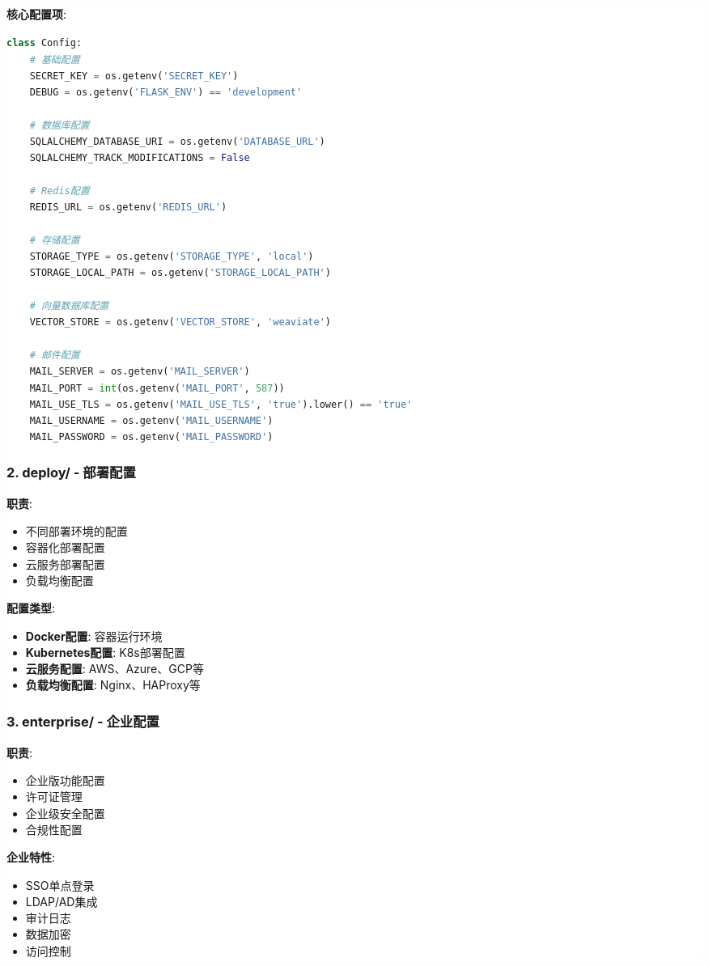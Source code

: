 **核心配置项**:
```python
class Config:
    # 基础配置
    SECRET_KEY = os.getenv('SECRET_KEY')
    DEBUG = os.getenv('FLASK_ENV') == 'development'
    
    # 数据库配置
    SQLALCHEMY_DATABASE_URI = os.getenv('DATABASE_URL')
    SQLALCHEMY_TRACK_MODIFICATIONS = False
    
    # Redis配置
    REDIS_URL = os.getenv('REDIS_URL')
    
    # 存储配置
    STORAGE_TYPE = os.getenv('STORAGE_TYPE', 'local')
    STORAGE_LOCAL_PATH = os.getenv('STORAGE_LOCAL_PATH')
    
    # 向量数据库配置
    VECTOR_STORE = os.getenv('VECTOR_STORE', 'weaviate')
    
    # 邮件配置
    MAIL_SERVER = os.getenv('MAIL_SERVER')
    MAIL_PORT = int(os.getenv('MAIL_PORT', 587))
    MAIL_USE_TLS = os.getenv('MAIL_USE_TLS', 'true').lower() == 'true'
    MAIL_USERNAME = os.getenv('MAIL_USERNAME')
    MAIL_PASSWORD = os.getenv('MAIL_PASSWORD')
```

### 2. deploy/ - 部署配置

**职责**:
- 不同部署环境的配置
- 容器化部署配置
- 云服务部署配置
- 负载均衡配置

**配置类型**:
- **Docker配置**: 容器运行环境
- **Kubernetes配置**: K8s部署配置
- **云服务配置**: AWS、Azure、GCP等
- **负载均衡配置**: Nginx、HAProxy等

### 3. enterprise/ - 企业配置

**职责**:
- 企业版功能配置
- 许可证管理
- 企业级安全配置
- 合规性配置

**企业特性**:
- SSO单点登录
- LDAP/AD集成
- 审计日志
- 数据加密
- 访问控制

